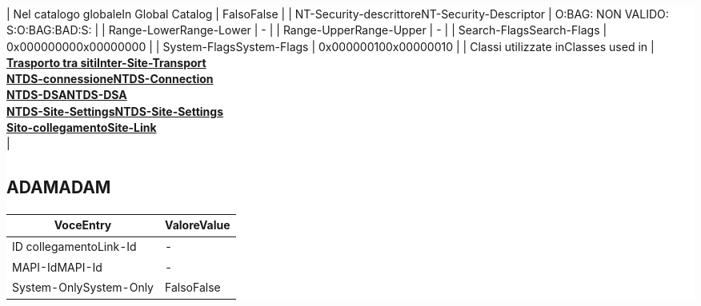 | <span data-ttu-id="f7d91-171">Nel catalogo globale</span><span class="sxs-lookup"><span data-stu-id="f7d91-171">In Global Catalog</span></span>      | <span data-ttu-id="f7d91-172">Falso</span><span class="sxs-lookup"><span data-stu-id="f7d91-172">False</span></span>                                                                                                                                                                                                                                                                  |
| <span data-ttu-id="f7d91-173">NT-Security-descrittore</span><span class="sxs-lookup"><span data-stu-id="f7d91-173">NT-Security-Descriptor</span></span> | <span data-ttu-id="f7d91-174">O:BAG: NON VALIDO: S:</span><span class="sxs-lookup"><span data-stu-id="f7d91-174">O:BAG:BAD:S:</span></span>                                                                                                                                                                                                                                                           |
| <span data-ttu-id="f7d91-175">Range-Lower</span><span class="sxs-lookup"><span data-stu-id="f7d91-175">Range-Lower</span></span>            | \-                                                                                                                                                                                                                                                                     |
| <span data-ttu-id="f7d91-176">Range-Upper</span><span class="sxs-lookup"><span data-stu-id="f7d91-176">Range-Upper</span></span>            | \-                                                                                                                                                                                                                                                                     |
| <span data-ttu-id="f7d91-177">Search-Flags</span><span class="sxs-lookup"><span data-stu-id="f7d91-177">Search-Flags</span></span>           | <span data-ttu-id="f7d91-178">0x00000000</span><span class="sxs-lookup"><span data-stu-id="f7d91-178">0x00000000</span></span>                                                                                                                                                                                                                                                             |
| <span data-ttu-id="f7d91-179">System-Flags</span><span class="sxs-lookup"><span data-stu-id="f7d91-179">System-Flags</span></span>           | <span data-ttu-id="f7d91-180">0x00000010</span><span class="sxs-lookup"><span data-stu-id="f7d91-180">0x00000010</span></span>                                                                                                                                                                                                                                                             |
| <span data-ttu-id="f7d91-181">Classi utilizzate in</span><span class="sxs-lookup"><span data-stu-id="f7d91-181">Classes used in</span></span>        | [<span data-ttu-id="f7d91-182">**Trasporto tra siti**</span><span class="sxs-lookup"><span data-stu-id="f7d91-182">**Inter-Site-Transport**</span></span>](c-intersitetransport.md)<br/> [<span data-ttu-id="f7d91-183">**NTDS-connessione**</span><span class="sxs-lookup"><span data-stu-id="f7d91-183">**NTDS-Connection**</span></span>](c-ntdsconnection.md)<br/> [<span data-ttu-id="f7d91-184">**NTDS-DSA**</span><span class="sxs-lookup"><span data-stu-id="f7d91-184">**NTDS-DSA**</span></span>](c-ntdsdsa.md)<br/> [<span data-ttu-id="f7d91-185">**NTDS-Site-Settings**</span><span class="sxs-lookup"><span data-stu-id="f7d91-185">**NTDS-Site-Settings**</span></span>](c-ntdssitesettings.md)<br/> [<span data-ttu-id="f7d91-186">**Sito-collegamento**</span><span class="sxs-lookup"><span data-stu-id="f7d91-186">**Site-Link**</span></span>](c-sitelink.md)<br/> |



## <a name="adam"></a><span data-ttu-id="f7d91-187">ADAM</span><span class="sxs-lookup"><span data-stu-id="f7d91-187">ADAM</span></span>



| <span data-ttu-id="f7d91-188">Voce</span><span class="sxs-lookup"><span data-stu-id="f7d91-188">Entry</span></span> | <span data-ttu-id="f7d91-189">Valore</span><span class="sxs-lookup"><span data-stu-id="f7d91-189">Value</span></span> |
|------------------------|------------------------------------------------------------------------------------------------------------------------------------------------------------------------------------------------------------------------------------------------------------------------|
| <span data-ttu-id="f7d91-190">ID collegamento</span><span class="sxs-lookup"><span data-stu-id="f7d91-190">Link-Id</span></span>                | \-                                                                                                                                                                                                                                                                     |
| <span data-ttu-id="f7d91-191">MAPI-Id</span><span class="sxs-lookup"><span data-stu-id="f7d91-191">MAPI-Id</span></span>                | \-                                                                                                                                                                                                                                                                     |
| <span data-ttu-id="f7d91-192">System-Only</span><span class="sxs-lookup"><span data-stu-id="f7d91-192">System-Only</span></span>            | <span data-ttu-id="f7d91-193">Falso</span><span class="sxs-lookup"><span data-stu-id="f7d91-193">False</span></span>                                                                                                                                                                                                                                                                  |